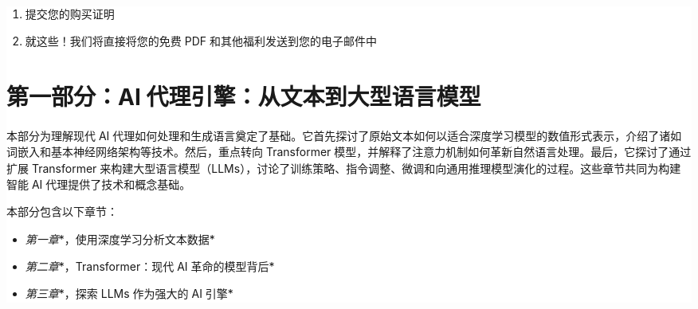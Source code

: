 1.  提交您的购买证明

1.  就这些！我们将直接将您的免费 PDF 和其他福利发送到您的电子邮件中

# 第一部分：AI 代理引擎：从文本到大型语言模型

本部分为理解现代 AI 代理如何处理和生成语言奠定了基础。它首先探讨了原始文本如何以适合深度学习模型的数值形式表示，介绍了诸如词嵌入和基本神经网络架构等技术。然后，重点转向 Transformer 模型，并解释了注意力机制如何革新自然语言处理。最后，它探讨了通过扩展 Transformer 来构建大型语言模型（LLMs），讨论了训练策略、指令调整、微调和向通用推理模型演化的过程。这些章节共同为构建智能 AI 代理提供了技术和概念基础。

本部分包含以下章节：

+   *第一章**，使用深度学习分析文本数据*

+   *第二章**，Transformer：现代 AI 革命的模型背后*

+   *第三章**，探索 LLMs 作为强大的 AI 引擎*
